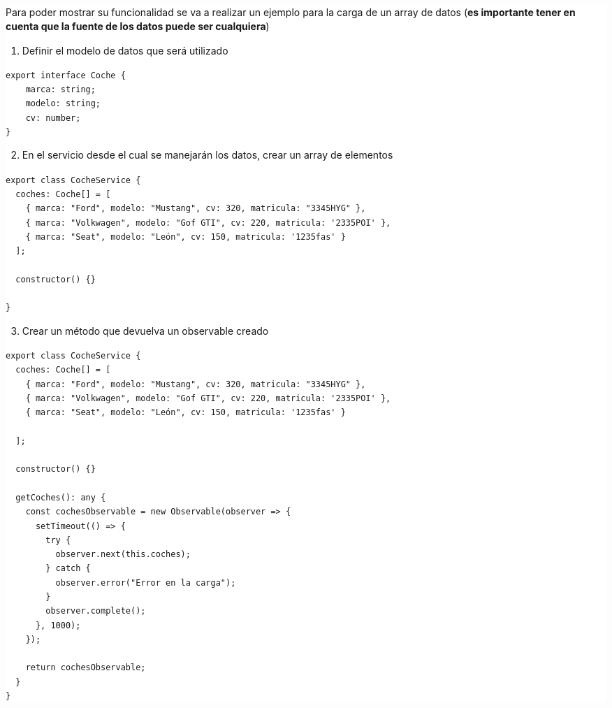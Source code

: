Para poder mostrar su funcionalidad se va a realizar un ejemplo para la carga de un array de datos (**es importante tener en cuenta que la fuente de los datos puede ser cualquiera**)

1. Definir el modelo de datos que será utilizado

````
export interface Coche {
    marca: string;
    modelo: string;
    cv: number;
}
````


2. En el servicio desde el cual se manejarán los datos, crear un array de elementos

````
export class CocheService {
  coches: Coche[] = [
    { marca: "Ford", modelo: "Mustang", cv: 320, matricula: "3345HYG" },
    { marca: "Volkwagen", modelo: "Gof GTI", cv: 220, matricula: '2335POI' },
    { marca: "Seat", modelo: "León", cv: 150, matricula: '1235fas' }
  ];

  constructor() {}

}
````


3. Crear un método que devuelva un observable creado

````
export class CocheService {
  coches: Coche[] = [
    { marca: "Ford", modelo: "Mustang", cv: 320, matricula: "3345HYG" },
    { marca: "Volkwagen", modelo: "Gof GTI", cv: 220, matricula: '2335POI' },
    { marca: "Seat", modelo: "León", cv: 150, matricula: '1235fas' }

  ];

  constructor() {}

  getCoches(): any {
    const cochesObservable = new Observable(observer => {
      setTimeout(() => {
        try {
          observer.next(this.coches);
        } catch {
          observer.error("Error en la carga");
        }
        observer.complete();
      }, 1000);
    });

    return cochesObservable;
  }
}
````
